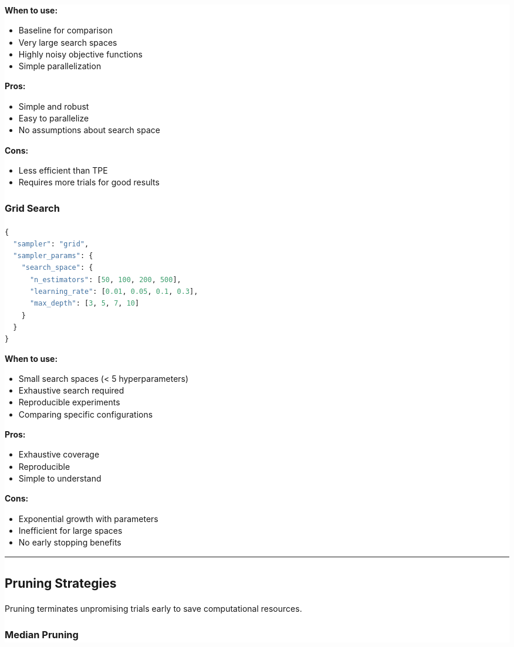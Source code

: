 **When to use:**
- Baseline for comparison
- Very large search spaces
- Highly noisy objective functions
- Simple parallelization

**Pros:**
- Simple and robust
- Easy to parallelize
- No assumptions about search space

**Cons:**
- Less efficient than TPE
- Requires more trials for good results

### Grid Search

```python
{
  "sampler": "grid",
  "sampler_params": {
    "search_space": {
      "n_estimators": [50, 100, 200, 500],
      "learning_rate": [0.01, 0.05, 0.1, 0.3],
      "max_depth": [3, 5, 7, 10]
    }
  }
}
```

**When to use:**
- Small search spaces (< 5 hyperparameters)
- Exhaustive search required
- Reproducible experiments
- Comparing specific configurations

**Pros:**
- Exhaustive coverage
- Reproducible
- Simple to understand

**Cons:**
- Exponential growth with parameters
- Inefficient for large spaces
- No early stopping benefits

---

## Pruning Strategies

Pruning terminates unpromising trials early to save computational resources.

### Median Pruning
